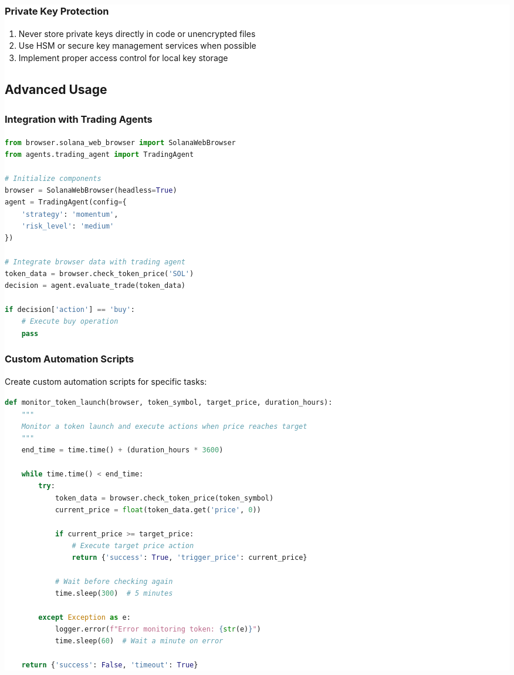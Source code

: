 ### Private Key Protection

1. Never store private keys directly in code or unencrypted files
2. Use HSM or secure key management services when possible
3. Implement proper access control for local key storage

## Advanced Usage

### Integration with Trading Agents

```python
from browser.solana_web_browser import SolanaWebBrowser
from agents.trading_agent import TradingAgent

# Initialize components
browser = SolanaWebBrowser(headless=True)
agent = TradingAgent(config={
    'strategy': 'momentum',
    'risk_level': 'medium'
})

# Integrate browser data with trading agent
token_data = browser.check_token_price('SOL')
decision = agent.evaluate_trade(token_data)

if decision['action'] == 'buy':
    # Execute buy operation
    pass
```

### Custom Automation Scripts

Create custom automation scripts for specific tasks:

```python
def monitor_token_launch(browser, token_symbol, target_price, duration_hours):
    """
    Monitor a token launch and execute actions when price reaches target
    """
    end_time = time.time() + (duration_hours * 3600)
    
    while time.time() < end_time:
        try:
            token_data = browser.check_token_price(token_symbol)
            current_price = float(token_data.get('price', 0))
            
            if current_price >= target_price:
                # Execute target price action
                return {'success': True, 'trigger_price': current_price}
                
            # Wait before checking again
            time.sleep(300)  # 5 minutes
            
        except Exception as e:
            logger.error(f"Error monitoring token: {str(e)}")
            time.sleep(60)  # Wait a minute on error
            
    return {'success': False, 'timeout': True}
```
